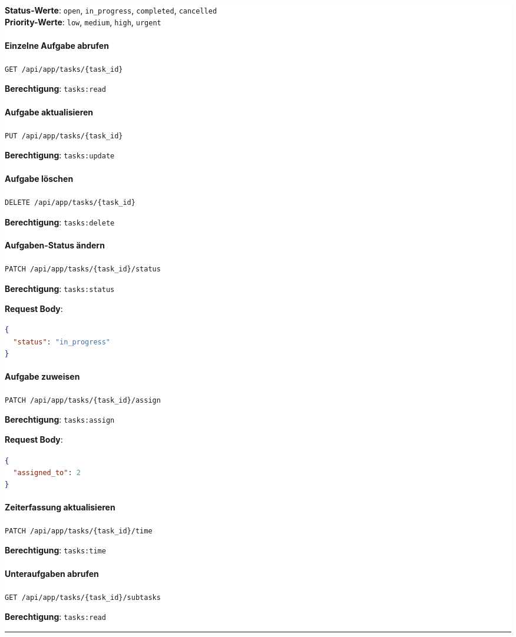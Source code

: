 **Status-Werte**: `open`, `in_progress`, `completed`, `cancelled`  
**Priority-Werte**: `low`, `medium`, `high`, `urgent`

#### Einzelne Aufgabe abrufen
```http
GET /api/app/tasks/{task_id}
```
**Berechtigung**: `tasks:read`

#### Aufgabe aktualisieren
```http
PUT /api/app/tasks/{task_id}
```
**Berechtigung**: `tasks:update`

#### Aufgabe löschen
```http
DELETE /api/app/tasks/{task_id}
```
**Berechtigung**: `tasks:delete`

#### Aufgaben-Status ändern
```http
PATCH /api/app/tasks/{task_id}/status
```
**Berechtigung**: `tasks:status`

**Request Body**:
```json
{
  "status": "in_progress"
}
```

#### Aufgabe zuweisen
```http
PATCH /api/app/tasks/{task_id}/assign
```
**Berechtigung**: `tasks:assign`

**Request Body**:
```json
{
  "assigned_to": 2
}
```

#### Zeiterfassung aktualisieren
```http
PATCH /api/app/tasks/{task_id}/time
```
**Berechtigung**: `tasks:time`

#### Unteraufgaben abrufen
```http
GET /api/app/tasks/{task_id}/subtasks
```
**Berechtigung**: `tasks:read`

---